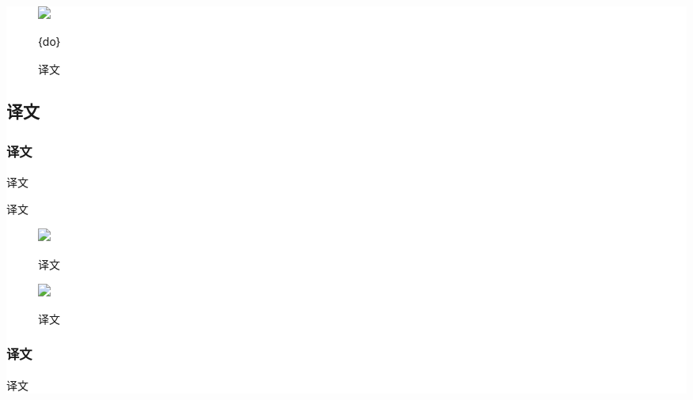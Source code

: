 </figure>

<figure>

![]({assets_path}/components/chips/outlined-choice-chips-states.png)

<figcaption>

{do}

[en]: <> (Choice chips states)
译文

</figcaption></figure>

[en]: <> (Filter chips)
<h2 id="filter-chips">译文</h2>

[en]: <> (Usage)
### 译文

[en]: <> (Filter chips use tags or descriptive words to filter content.)
译文

[en]: <> (Filter chips clearly delineate and display options in a compact area. They are a good alternative to toggle buttons or checkboxes.)
译文

<div class="mdui-row-sm-2"><div class="mdui-col">

<figure>

![]({assets_path}/components/chips/chips-types-filter.png)

<figcaption>

[en]: <> (A filter chip)
译文

</figcaption></figure>

</div><div class="mdui-col">

<figure>

![]({assets_path}/components/chips/chips-types-filter-outlined.png)

<figcaption>

[en]: <> (An outlined filter chip)
译文

</figcaption></figure>

</div></div>

[en]: <> (Behavior)
### 译文

[en]: <> (Tap a chip to select it. Multiple chips can be selected or unselected.)
译文

<figure>

<video controls loop muted preload="metadata" class="mdui-video-fluid">
<source data-src="{assets_path}/components/chips/filter-chip-behavior-selecting.mp4" src="{assets_path}/components/chips/filter-chip-behavior-selecting.mp4" type="video/mp4">
</video>

<figcaption>


[en]: <> (Chips)
[en]: <> (Chips are compact elements that represent an input, attribute, or action.)
[en]: <> (Anatomy)
[en]: <> (Input chips)
[en]: <> (Choice chips)
[en]: <> (Action chips)
[en]: <> (Theming)
[en]: <> (Specs)
[en]: <> (Chips allow users to enter information, make selections, filter content, or trigger actions.)
[en]: <> (Principles)
[en]: <> (Compact)
[en]: <> (Chips are compact components that represent discrete information.)
[en]: <> (Relevant)
[en]: <> (Chips should have a clear and helpful relationship to the content or task they represent.)
[en]: <> (Focused)
[en]: <> (Chips should make tasks easier to complete, or content easier to sort.)
[en]: <> (Types)
[en]: <> (Input chips)
[en]: <> (Input chips represent information used in fields, such as an entity or different attributes.)
[en]: <> (Choice chips)
[en]: <> (In sets that contain at least two options, choice chips represent a single selection.)
[en]: <> (Filter chips represent filters for a collection.)
[en]: <> (Action chips)
[en]: <> (Action chips trigger actions related to primary content.)
[en]: <> (Anatomy)
[en]: <> (1. Container)
[en]: <> (Chip containers hold all chip elements, and their size is determined by those elements. A container can also be defined by a stroke.)
[en]: <> (2. Thumbnail \(optional\))
[en]: <> (Thumbnails identify entities \(like individuals\) by displaying an avatar, logo, or icon.)
[en]: <> (3. Text)
[en]: <> (Chip text can be an entity name, description, tag, action, or conversational.)
[en]: <> (4. Remove icon [optional])
[en]: <> (Entry chips can include a Remove icon.)
[en]: <> (Input chips)
[en]: <> (Input chips represent a complex piece of information in compact form, such as an entity \(person, place, or thing\) or text. They enable user input and verify that input by converting text into chips.)
[en]: <> (An input chip used to show an entity.)
[en]: <> (An outlined input chip used to show an entity.)
[en]: <> (Input chips can provide suggested responses.)
[en]: <> (Transformative)
[en]: <> (Input chips transform text based on user input.)
[en]: <> (Text transforming into an input chip.)
[en]: <> (Editable)
[en]: <> (An input chip’s text is editable until the user takes an action with the chip, such as sending an email. To edit an input chip’s text, tap the chip.)
[en]: <> (Input chips become editable when tapped.)
[en]: <> (Informational)
[en]: <> (If text input is not recognized by the system, input chips can display an error state.)
[en]: <> (Input chips can represent an error state.)
[en]: <> (Multiple)
[en]: <> (A single field can contain multiple entry chips.)
[en]: <> (Multiple entry chips)
[en]: <> (Movable)
[en]: <> (Entry chips can be reordered or moved into other fields.)
[en]: <> (Movable entry chips)
[en]: <> (Expandable)
[en]: <> (Input chips can expand to show more information or options.)
[en]: <> (Expandable entry chips)
[en]: <> (Placement)
[en]: <> (Input chips can be integrated with other components. They can appear:)
[en]: <> (Inline with the text input cursor in a field)
[en]: <> (In a stacked list)
[en]: <> (In a horizontally scrollable list)
[en]: <> (Input chips can wrap to a new row if all of the chips need to be visible.)
[en]: <> (Input chips that horizontally scroll.)
[en]: <> (States)
[en]: <> (Input chips states)
[en]: <> (Choice chips)
[en]: <> (Choice chips allow selection of a single chip from a set of options.)
[en]: <> (Choice chips clearly delineate and display options in a compact area. They are a good alternative to toggle buttons, radio buttons, and single select menus.)
[en]: <> (A set of choice chips)
[en]: <> (A set of outlined choice chips)
[en]: <> (Selecting a single choice chip automatically deselects all other chips in the set.)
[en]: <> (Selecting a choice chip deselects the other chips)
[en]: <> (Placement)
[en]: <> (Choice chips appear as part of a series of other choice chips. They are typically displayed horizontally and sequentially.)
[en]: <> (Horizontal placement of choice chips)
[en]: <> (Choice chips can scroll horizontally.)
[en]: <> (Choice chips can wrap to a new row. However, using two or more rows of choice chips can make each chip harder to scan.)
[en]: <> (Choice chips shouldn’t present only a single option.)
[en]: <> (States)
[en]: <> (An icon can be added to indicate when a filter chip is selected.)
[en]: <> (Filter chip suggestions can dynamically change as users start to select filters.)
[en]: <> (Placement)
[en]: <> (Filter chips can be shown underneath a search field.)
[en]: <> (Display multiple sets of filters in a side sheet.)
[en]: <> (Filter chips can wrap to a new row. If there are more than two rows, consider using horizontal scrolling to access them all.)
[en]: <> (Filter chips can horizontally scroll to show unlimited options.)
[en]: <> (Filter chips should not present only a single option.)
[en]: <> (States)
[en]: <> (Filter chips states)
[en]: <> (Action chips)
[en]: <> (Action chips offer actions related to primary content. They should appear dynamically and contextually in a UI.)
[en]: <> (An alternative to action chips are buttons, which should appear persistently and consistently.)
[en]: <> (An action chip)
[en]: <> (An outlined action chip)
[en]: <> (Action chips can trigger an action or show progress and confirmation.)
[en]: <> (Tapping an action chip triggers a contextual action.)
[en]: <> (Action chips can show progress and confirmation feedback.)
[en]: <> (Placement)
[en]: <> (Action chips are displayed after primary content, such as below a card or persistently at the bottom of a screen.)
[en]: <> (Action chips should be shown underneath primary content.)
[en]: <> (Action chips should appear in a set.)
[en]: <> (Action chips can be horizontally scrollable.)
[en]: <> (States)
[en]: <> (Action chips states)
[en]: <> (Theming)
[en]: <> (Reply Material Theme)
[en]: <> (This email app’s input chips have been customized using Material Theming. Areas of customization include color, typography, and shape.)
[en]: <> (Reply’s customized input chips)
[en]: <> (Color)
[en]: <> (Reply’s input chips uses custom color on two elements: text, container.)
[en]: <> (Element       | Category      | Attribute          | Value)
[en]: <> (---------     |----------     |---------           |------)
[en]: <> (Text          | On Surface    | Color<br>Opacity   | #232F34<br>100%)
[en]: <> (Container     | On Surface    | Color<br>Opacity   | #232F34<br>12%)
[en]: <> (Typography)
[en]: <> (Reply’s input chips use custom typography for the text.)
[en]: <> (Element     | Category    | Attribute                          | Value)
[en]: <> (---------   |----------   |---------                           |------)
[en]: <> (Text        | Body 2      | Typeface<br>Font<br>Size<br>Case   | Work Sans<br>Regular<br>14<br>Sentence case)
[en]: <> (Shape)
[en]: <> (Reply’s input chip containers have custom corner shapes.)
[en]: <> (Element     | Attribute                                                                          | Value)
[en]: <> (---------   |---------                                                                           |------)
[en]: <> (Container   | Top left corner<br>Top right corner<br>Bottom right corner<br>Bottom left corner   | Rounded 16dp<br>Rounded 16dp<br>Rounded 16dp<br>Rounded 16dp)
[en]: <> (Shrine Material Theme)
[en]: <> (This retail app’s choice chips have been customized using Material Theming. Areas of customization include color, typography, and shape.)
[en]: <> (Shrine’s customized choice chips)
[en]: <> (Color)
[en]: <> (Shrine’s choice chips uses custom color on four elements: selected container, selected text, unselected container, and unselected text.)
[en]: <> (Element               | Category      | Attribute          | Value)
[en]: <> (---------             |----------     |---------           |------)
[en]: <> (Selected container    | Primary       | Color<br>Opacity   | #FEDBD0<br>100%)
[en]: <> (Selected text         | On Primary    | Color<br>Opacity   | #442C2E<br>100%)
[en]: <> (Unselected text       | On Surface    | Color<br>Opacity   | #442C2E<br>100%)
[en]: <> (Unselected container  | On Surface    | Color<br>Opacity   | #442C2E<br>12%)
[en]: <> (Typography)
[en]: <> (Shrine’s choice chips use custom typography for the text.)
[en]: <> (Element     | Category    | Attribute                          | Value)
[en]: <> (---------   |----------   |---------                           |------)
[en]: <> (Text        | Body 2      | Typeface<br>Font<br>Size<br>Case   | Rubik<br>Medium<br>14<br>Sentence case)
[en]: <> (Shape)
[en]: <> (Reply’s choice chip containers have custom corner shapes.)
[en]: <> (Element     | Attribute                                                                          | Value)
[en]: <> (---------   |---------                                                                           |------)
[en]: <> (Container   | Top left corner<br>Top right corner<br>Bottom right corner<br>Bottom left corner   | Rounded 8dp<br>Rounded 8dp<br>Rounded 8dp<br>Rounded 8dp)
[en]: <> (Fortnightly Material Theme)
[en]: <> (This news app’s filter chips have been customized using Material Theming. Areas of customization include color, typography, and shape.)
[en]: <> (Fortnightly’s customized filter chips.)
[en]: <> (Color)
[en]: <> (Fortnightly’s filter chips uses custom color on two elements: text, and container stroke.)
[en]: <> (Element           | Category      | Attribute          | Value)
[en]: <> (---------         |----------     |---------           |------)
[en]: <> (Text              | On Surface    | Color<br>Opacity   | #000000<br>87%)
[en]: <> (Container stroke  | On Surface    | Color<br>Opacity   | #000000<br>12%)
[en]: <> (Typography)
[en]: <> (Fortnightly’s filter chips use custom typography for the text.)
[en]: <> (Element     | Category    | Attribute                          | Value)
[en]: <> (---------   |----------   |---------                           |------)
[en]: <> (Text        | Body 2      | Typeface<br>Font<br>Size<br>Case   | Libre Franklin<br>Regular<br>14<br>Title case)
[en]: <> (Shape)
[en]: <> (Fortnightly’s filter chip containers have custom corner shapes.)
[en]: <> (Element     | Attribute                                                                          | Value)
[en]: <> (---------   |---------                                                                           |------)
[en]: <> (Container   | Top left corner<br>Top right corner<br>Bottom right corner<br>Bottom left corner   | Rounded 0dp<br>Rounded 0dp<br>Rounded 0dp<br>Rounded 0dp)
[en]: <> (Specs)
[en]: <> (Action chip)
[en]: <> (Outlined action chip)
[en]: <> (Choice chip)
[en]: <> (Filter chip)
[en]: <> (Input chip)
[en]: <> (Chips in groups)